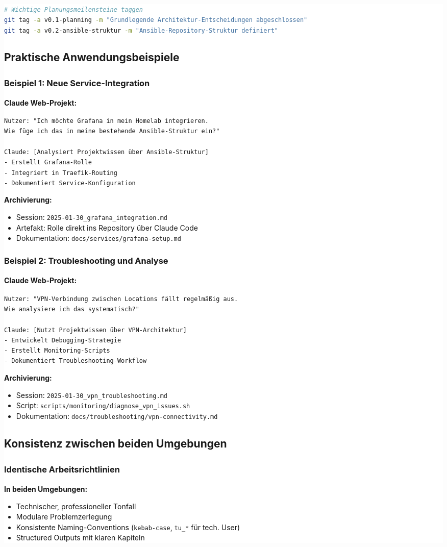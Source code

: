 ```bash
# Wichtige Planungsmeilensteine taggen
git tag -a v0.1-planning -m "Grundlegende Architektur-Entscheidungen abgeschlossen"
git tag -a v0.2-ansible-struktur -m "Ansible-Repository-Struktur definiert"
```

## Praktische Anwendungsbeispiele

### Beispiel 1: Neue Service-Integration

**Claude Web-Projekt:**
```
Nutzer: "Ich möchte Grafana in mein Homelab integrieren. 
Wie füge ich das in meine bestehende Ansible-Struktur ein?"

Claude: [Analysiert Projektwissen über Ansible-Struktur]
- Erstellt Grafana-Rolle
- Integriert in Traefik-Routing  
- Dokumentiert Service-Konfiguration
```

**Archivierung:**
- Session: `2025-01-30_grafana_integration.md`
- Artefakt: Rolle direkt ins Repository über Claude Code
- Dokumentation: `docs/services/grafana-setup.md`

### Beispiel 2: Troubleshooting und Analyse

**Claude Web-Projekt:**
```
Nutzer: "VPN-Verbindung zwischen Locations fällt regelmäßig aus.
Wie analysiere ich das systematisch?"

Claude: [Nutzt Projektwissen über VPN-Architektur]
- Entwickelt Debugging-Strategie
- Erstellt Monitoring-Scripts
- Dokumentiert Troubleshooting-Workflow
```

**Archivierung:**
- Session: `2025-01-30_vpn_troubleshooting.md`
- Script: `scripts/monitoring/diagnose_vpn_issues.sh`
- Dokumentation: `docs/troubleshooting/vpn-connectivity.md`

## Konsistenz zwischen beiden Umgebungen

### Identische Arbeitsrichtlinien

**In beiden Umgebungen:**
- Technischer, professioneller Tonfall
- Modulare Problemzerlegung
- Konsistente Naming-Conventions (`kebab-case`, `tu_*` für tech. User)
- Structured Outputs mit klaren Kapiteln
